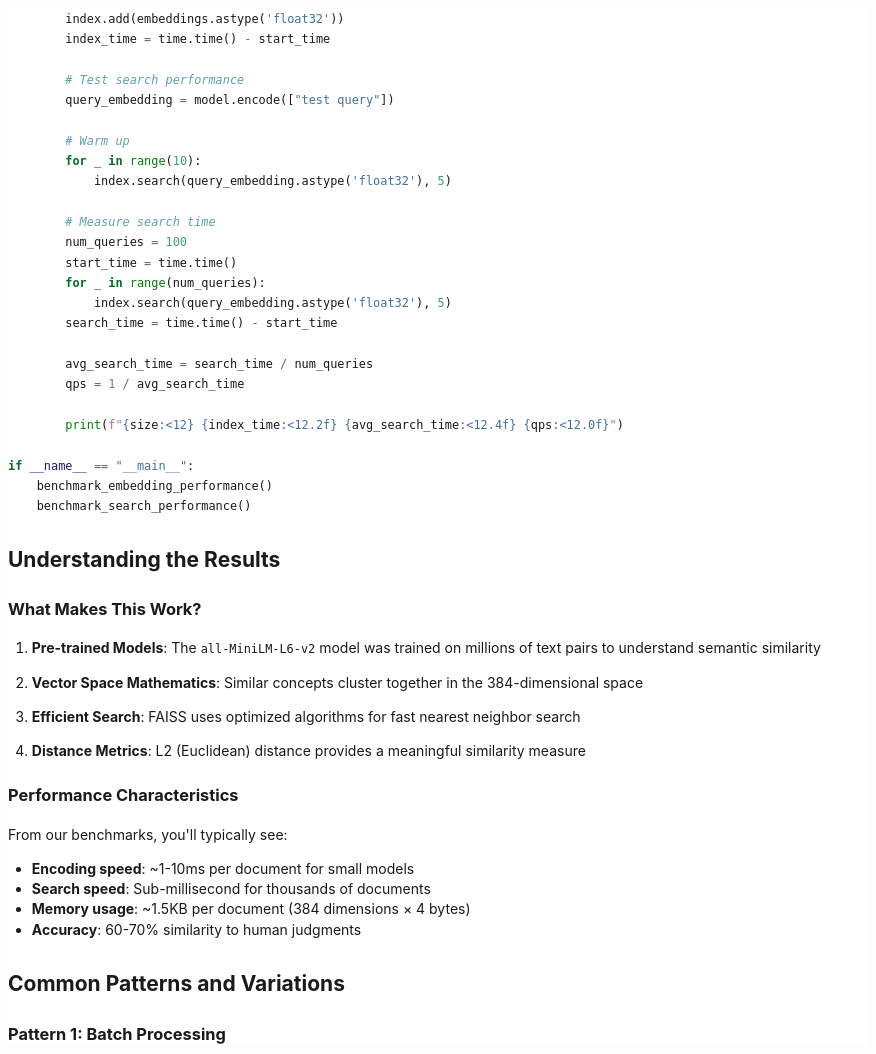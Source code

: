 ```python
        index.add(embeddings.astype('float32'))
        index_time = time.time() - start_time
        
        # Test search performance
        query_embedding = model.encode(["test query"])
        
        # Warm up
        for _ in range(10):
            index.search(query_embedding.astype('float32'), 5)
        
        # Measure search time
        num_queries = 100
        start_time = time.time()
        for _ in range(num_queries):
            index.search(query_embedding.astype('float32'), 5)
        search_time = time.time() - start_time
        
        avg_search_time = search_time / num_queries
        qps = 1 / avg_search_time
        
        print(f"{size:<12} {index_time:<12.2f} {avg_search_time:<12.4f} {qps:<12.0f}")

if __name__ == "__main__":
    benchmark_embedding_performance()
    benchmark_search_performance()
```

## Understanding the Results

### What Makes This Work?

1. **Pre-trained Models**: The `all-MiniLM-L6-v2` model was trained on millions of text pairs to understand semantic similarity

2. **Vector Space Mathematics**: Similar concepts cluster together in the 384-dimensional space

3. **Efficient Search**: FAISS uses optimized algorithms for fast nearest neighbor search

4. **Distance Metrics**: L2 (Euclidean) distance provides a meaningful similarity measure

### Performance Characteristics

From our benchmarks, you'll typically see:

- **Encoding speed**: ~1-10ms per document for small models
- **Search speed**: Sub-millisecond for thousands of documents
- **Memory usage**: ~1.5KB per document (384 dimensions × 4 bytes)
- **Accuracy**: 60-70% similarity to human judgments

## Common Patterns and Variations

### Pattern 1: Batch Processing
